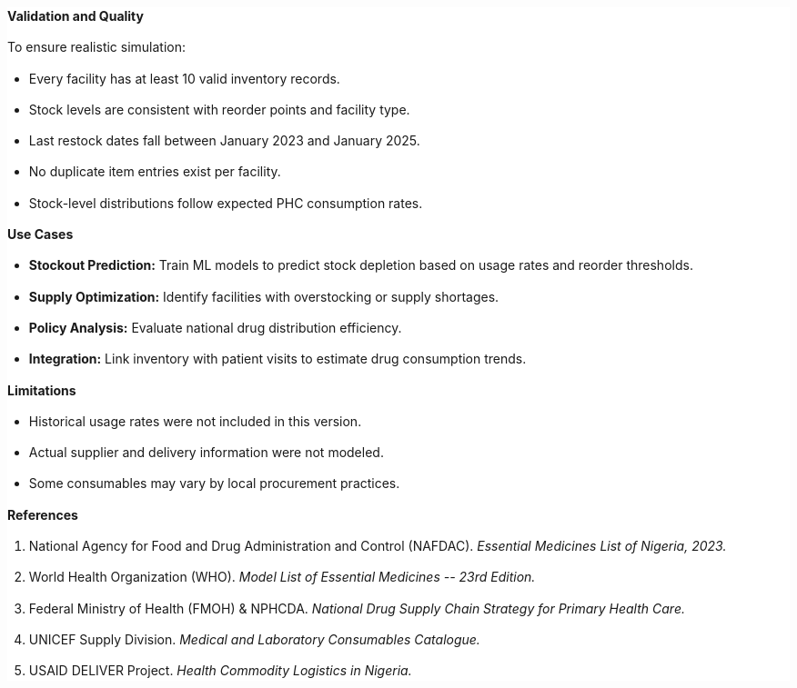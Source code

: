 **Validation and Quality**

To ensure realistic simulation:

- Every facility has at least 10 valid inventory records.

- Stock levels are consistent with reorder points and facility type.

- Last restock dates fall between January 2023 and January 2025.

- No duplicate item entries exist per facility.

- Stock-level distributions follow expected PHC consumption rates.

**Use Cases**

- **Stockout Prediction:** Train ML models to predict stock depletion
  based on usage rates and reorder thresholds.

- **Supply Optimization:** Identify facilities with overstocking or
  supply shortages.

- **Policy Analysis:** Evaluate national drug distribution efficiency.

- **Integration:** Link inventory with patient visits to estimate drug
  consumption trends.

**Limitations**

- Historical usage rates were not included in this version.

- Actual supplier and delivery information were not modeled.

- Some consumables may vary by local procurement practices.

**References**

1.  National Agency for Food and Drug Administration and Control
    (NAFDAC). *Essential Medicines List of Nigeria, 2023.*

2.  World Health Organization (WHO). *Model List of Essential Medicines
    -- 23rd Edition.*

3.  Federal Ministry of Health (FMOH) & NPHCDA. *National Drug Supply
    Chain Strategy for Primary Health Care.*

4.  UNICEF Supply Division. *Medical and Laboratory Consumables
    Catalogue.*

5.  USAID DELIVER Project. *Health Commodity Logistics in Nigeria.*
